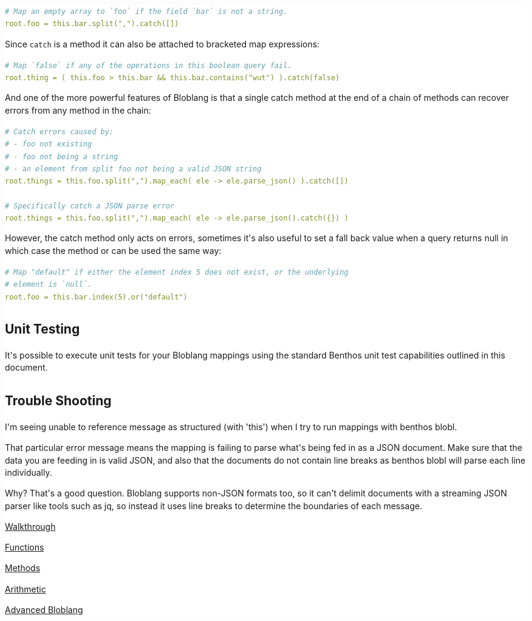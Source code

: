 ```yaml
# Map an empty array to `foo` if the field `bar` is not a string.
root.foo = this.bar.split(",").catch([])
```

Since `catch` is a method it can also be attached to bracketed map expressions:

```yaml
# Map `false` if any of the operations in this boolean query fail.
root.thing = ( this.foo > this.bar && this.baz.contains("wut") ).catch(false)
```

And one of the more powerful features of Bloblang is that a single catch method at the end of a chain of methods can recover errors from any method in the chain:

```yaml
# Catch errors caused by:
# - foo not existing
# - foo not being a string
# - an element from split foo not being a valid JSON string
root.things = this.foo.split(",").map_each( ele -> ele.parse_json() ).catch([])

# Specifically catch a JSON parse error
root.things = this.foo.split(",").map_each( ele -> ele.parse_json().catch({}) )
```

However, the catch method only acts on errors, sometimes it's also useful to set a fall back value when a query returns null in which case the method or can be used the same way:

```yaml
# Map "default" if either the element index 5 does not exist, or the underlying
# element is `null`.
root.foo = this.bar.index(5).or("default")
```

## Unit Testing

It's possible to execute unit tests for your Bloblang mappings using the standard Benthos unit test capabilities outlined in this document.

## Trouble Shooting

I'm seeing unable to reference message as structured (with 'this') when I try to run mappings with benthos blobl.

That particular error message means the mapping is failing to parse what's being fed in as a JSON document. Make sure that the data you are feeding in is valid JSON, and also that the documents do not contain line breaks as benthos blobl will parse each line individually.

Why? That's a good question. Bloblang supports non-JSON formats too, so it can't delimit documents with a streaming JSON parser like tools such as jq, so instead it uses line breaks to determine the boundaries of each message.

[Walkthrough](/resources/stacks/benthos/bloblang/walkthrough/)

[Functions](/resources/stacks/benthos/bloblang/functions/)

[Methods](/resources/stacks/benthos/bloblang/methods/)

[Arithmetic](/resources/stacks/benthos/bloblang/arithmetic/)

[Advanced Bloblang](/resources/stacks/benthos/bloblang/advanced_bloblang/)